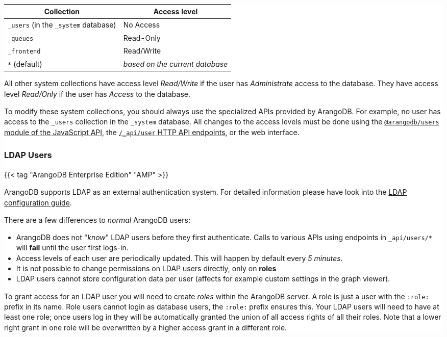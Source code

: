 | Collection                           | Access level |
|--------------------------------------|--------------|
| `_users` (in the `_system` database) | No Access    |
| `_queues`                            | Read-Only    |
| `_frontend`                          | Read/Write   |
| `*` (default)                        | *based on the current database* |

All other system collections have access level *Read/Write* if the
user has *Administrate* access to the database. They have access level
*Read/Only* if the user has *Access* to the database.

To modify these system collections, you should always use the
specialized APIs provided by ArangoDB. For example,
no user has access to the `_users` collection in the `_system`
database. All changes to the access levels must be done using the
[`@arangodb/users` module of the JavaScript API](in-arangosh.md),
the [`/_api/user` HTTP API endpoints](../../../develop/http-api/users.md),
or the web interface.

### LDAP Users

{{< tag "ArangoDB Enterprise Edition" "AMP" >}}

ArangoDB supports LDAP as an external authentication system. For detailed
information please have look into the
[LDAP configuration guide](../../../components/arangodb-server/ldap.md).

There are a few differences to *normal* ArangoDB users:
- ArangoDB does not "*know*" LDAP users before they first authenticate.
  Calls to various APIs using endpoints in `_api/users/*` will **fail** until
  the user first logs-in.
- Access levels of each user are periodically updated. This will happen by
  default every *5 minutes*.
- It is not possible to change permissions on LDAP users directly, only on **roles**
- LDAP users cannot store configuration data per user
  (affects for example custom settings in the graph viewer).

To grant access for an LDAP user you will need to create *roles* within the
ArangoDB server. A role is just a user with the `:role:` prefix in its name.
Role users cannot login as database users, the `:role:` prefix ensures this.
Your LDAP users will need to have at least one role; once users log in they
will be automatically granted the union of all access rights of all their roles.
Note that a lower right grant in one role will be overwritten by a higher
access grant in a different role.
